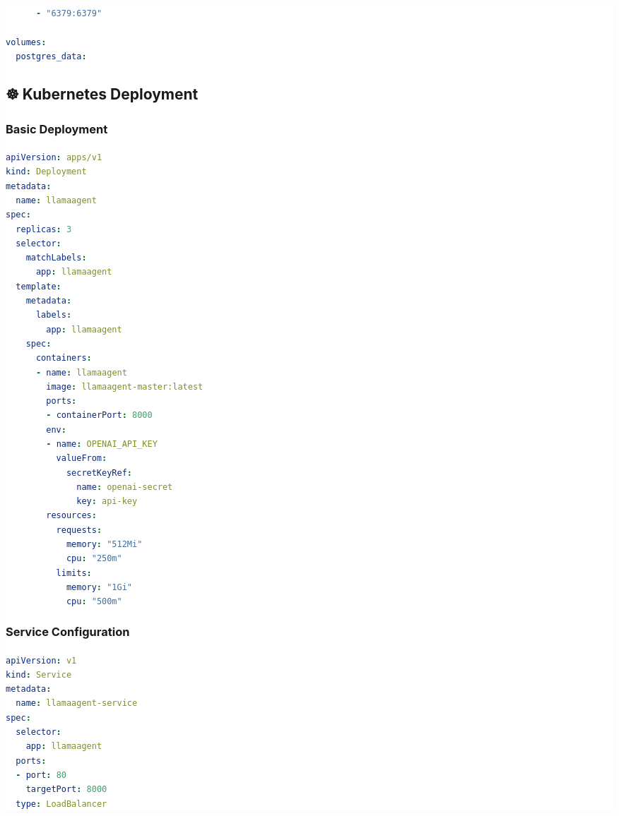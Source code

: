```yaml
      - "6379:6379"

volumes:
  postgres_data:
```

## ☸️ Kubernetes Deployment

### Basic Deployment

```yaml
apiVersion: apps/v1
kind: Deployment
metadata:
  name: llamaagent
spec:
  replicas: 3
  selector:
    matchLabels:
      app: llamaagent
  template:
    metadata:
      labels:
        app: llamaagent
    spec:
      containers:
      - name: llamaagent
        image: llamaagent-master:latest
        ports:
        - containerPort: 8000
        env:
        - name: OPENAI_API_KEY
          valueFrom:
            secretKeyRef:
              name: openai-secret
              key: api-key
        resources:
          requests:
            memory: "512Mi"
            cpu: "250m"
          limits:
            memory: "1Gi"
            cpu: "500m"
```

### Service Configuration

```yaml
apiVersion: v1
kind: Service
metadata:
  name: llamaagent-service
spec:
  selector:
    app: llamaagent
  ports:
  - port: 80
    targetPort: 8000
  type: LoadBalancer
```
